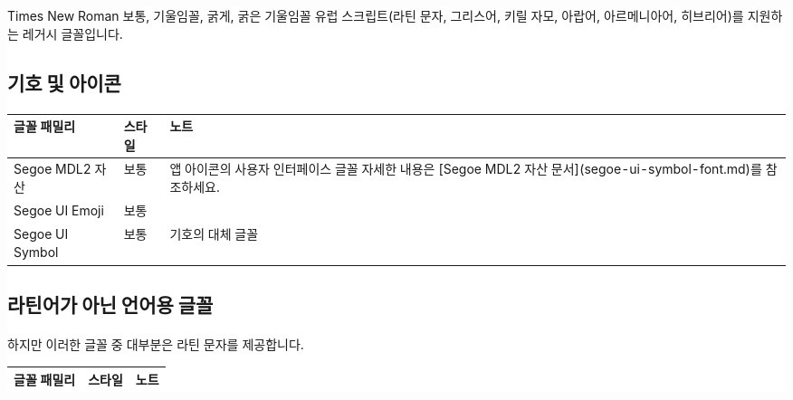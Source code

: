 
<tr class="even">
<td style="font-family: Times New Roman;">Times New Roman</td>
<td align="left">보통, 기울임꼴, 굵게, 굵은 기울임꼴</td>
<td align="left">유럽 스크립트(라틴 문자, 그리스어, 키릴 자모, 아랍어, 아르메니아어, 히브리어)를 지원하는 레거시 글꼴입니다.</td>
</tr>

</tbody>
</table>

## <a name="symbols-and-icons"></a>기호 및 아이콘


<table>
<thead>
<tr class="header">
<th align="left">글꼴 패밀리</th>
<th align="left">스타일</th>
<th align="left">노트</th>
</tr>
</thead>
<tbody>
<tr class="odd">
<td align="left">Segoe MDL2 자산</td>
<td align="left">보통</td>
<td align="left">앱 아이콘의 사용자 인터페이스 글꼴 자세한 내용은 [Segoe MDL2 자산 문서](segoe-ui-symbol-font.md)를 참조하세요.</td>
</tr>
<tr class="even">
<td align="left">Segoe UI Emoji</td>
<td align="left">보통</td>
<td align="left"></td>
</tr>
<tr class="even">
<td align="left">Segoe UI Symbol</td>
<td align="left">보통</td>
<td align="left">기호의 대체 글꼴</td>
</tr>
</tbody>
</table>



## <a name="fonts-for-non-latin-languages"></a>라틴어가 아닌 언어용 글꼴

하지만 이러한 글꼴 중 대부분은 라틴 문자를 제공합니다.

<table>
<thead>
<tr class="header">
<th align="left">글꼴 패밀리</th>
<th align="left">스타일</th>
<th align="left">노트</th>
</tr>
</thead>
<tbody>
